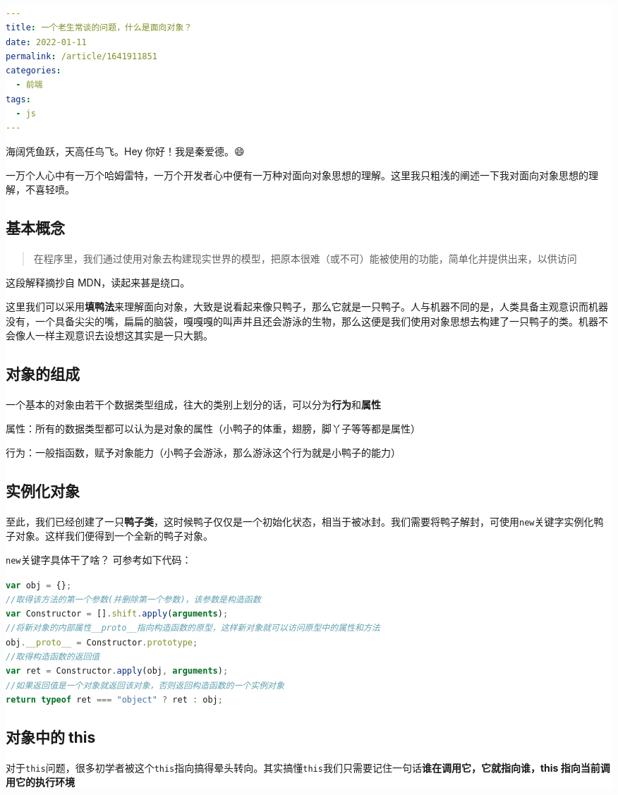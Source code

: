 ```yaml
---
title: 一个老生常谈的问题，什么是面向对象？
date: 2022-01-11
permalink: /article/1641911851
categories:
  - 前端
tags:
  - js
---
```


海阔凭鱼跃，天高任鸟飞。Hey 你好！我是秦爱德。😄

一万个人心中有一万个哈姆雷特，一万个开发者心中便有一万种对面向对象思想的理解。这里我只粗浅的阐述一下我对面向对象思想的理解，不喜轻喷。

## 基本概念

> 在程序里，我们通过使用对象去构建现实世界的模型，把原本很难（或不可）能被使用的功能，简单化并提供出来，以供访问

这段解释摘抄自 MDN，读起来甚是绕口。

这里我们可以采用**填鸭法**来理解面向对象，大致是说看起来像只鸭子，那么它就是一只鸭子。人与机器不同的是，人类具备主观意识而机器没有，一个具备尖尖的嘴，扁扁的脑袋，嘎嘎嘎的叫声并且还会游泳的生物，那么这便是我们使用对象思想去构建了一只鸭子的类。机器不会像人一样主观意识去设想这其实是一只大鹅。

## 对象的组成

一个基本的对象由若干个数据类型组成，往大的类别上划分的话，可以分为**行为**和**属性**

属性：所有的数据类型都可以认为是对象的属性（小鸭子的体重，翅膀，脚丫子等等都是属性）

行为：一般指函数，赋予对象能力（小鸭子会游泳，那么游泳这个行为就是小鸭子的能力）

## 实例化对象

至此，我们已经创建了一只**鸭子类**，这时候鸭子仅仅是一个初始化状态，相当于被冰封。我们需要将鸭子解封，可使用`new`关键字实例化鸭子对象。这样我们便得到一个全新的鸭子对象。

`new`关键字具体干了啥？ 可参考如下代码：

```js
var obj = {};
//取得该方法的第一个参数(并删除第一个参数)，该参数是构造函数
var Constructor = [].shift.apply(arguments);
//将新对象的内部属性__proto__指向构造函数的原型，这样新对象就可以访问原型中的属性和方法
obj.__proto__ = Constructor.prototype;
//取得构造函数的返回值
var ret = Constructor.apply(obj, arguments);
//如果返回值是一个对象就返回该对象，否则返回构造函数的一个实例对象
return typeof ret === "object" ? ret : obj;
```

## 对象中的 this

对于`this`问题，很多初学者被这个`this`指向搞得晕头转向。其实搞懂`this`我们只需要记住一句话**谁在调用它，它就指向谁，this 指向当前调用它的执行环境**
